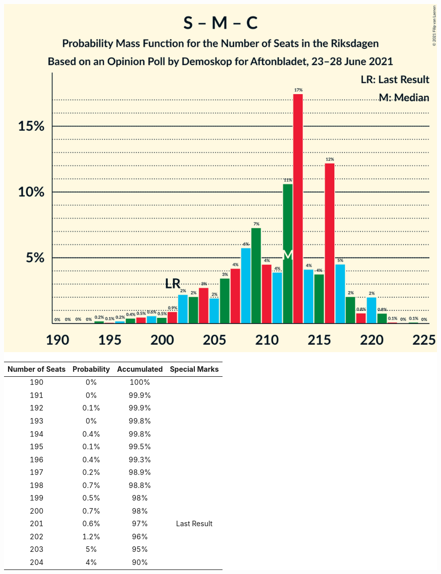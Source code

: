 ![Graph with seats probability mass function not yet produced](2021-06-28-Demoskop-coalitions-seats-pmf-s–m–c.png "Seats Probability Mass Function")

| Number of Seats | Probability | Accumulated | Special Marks |
|:---------------:|:-----------:|:-----------:|:-------------:|
| 190 | 0% | 100% |  |
| 191 | 0% | 99.9% |  |
| 192 | 0.1% | 99.9% |  |
| 193 | 0% | 99.8% |  |
| 194 | 0.4% | 99.8% |  |
| 195 | 0.1% | 99.5% |  |
| 196 | 0.4% | 99.3% |  |
| 197 | 0.2% | 98.9% |  |
| 198 | 0.7% | 98.8% |  |
| 199 | 0.5% | 98% |  |
| 200 | 0.7% | 98% |  |
| 201 | 0.6% | 97% | Last Result |
| 202 | 1.2% | 96% |  |
| 203 | 5% | 95% |  |
| 204 | 4% | 90% |  |